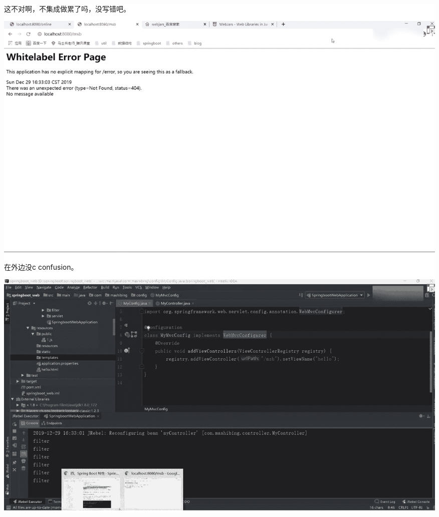 这不对啊，不集成做累了吗，没写错吧。

![](img/9d812f5d27c30643b68ca7a64efebe3d_78.png)

在外边没c confusion。

![](img/9d812f5d27c30643b68ca7a64efebe3d_80.png)
